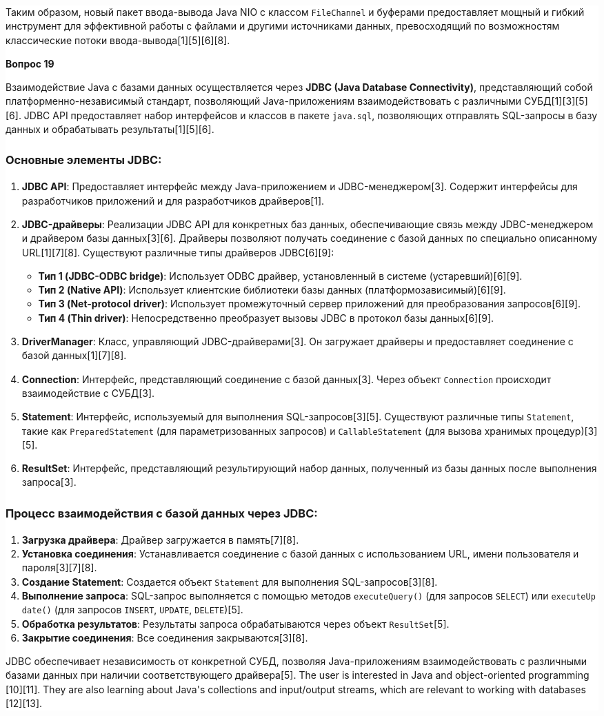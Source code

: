 Таким образом, новый пакет ввода-вывода Java NIO с классом `FileChannel` и буферами предоставляет мощный и гибкий инструмент для эффективной работы с файлами и другими источниками данных, превосходящий по возможностям классические потоки ввода-вывода[1][5][6][8].

**Вопрос 19**

Взаимодействие Java с базами данных осуществляется через **JDBC (Java Database Connectivity)**, представляющий собой платформенно-независимый стандарт, позволяющий Java-приложениям взаимодействовать с различными СУБД[1][3][5][6]. JDBC API предоставляет набор интерфейсов и классов в пакете `java.sql`, позволяющих отправлять SQL-запросы в базу данных и обрабатывать результаты[1][5][6].

### Основные элементы JDBC:

1.  **JDBC API**: Предоставляет интерфейс между Java-приложением и JDBC-менеджером[3]. Содержит интерфейсы для разработчиков приложений и для разработчиков драйверов[1].

2.  **JDBC-драйверы**: Реализации JDBC API для конкретных баз данных, обеспечивающие связь между JDBC-менеджером и драйвером базы данных[3][6]. Драйверы позволяют получать соединение с базой данных по специально описанному URL[1][7][8]. Существуют различные типы драйверов JDBC[6][9]:
    *   **Тип 1 (JDBC-ODBC bridge)**: Использует ODBC драйвер, установленный в системе (устаревший)[6][9].
    *   **Тип 2 (Native API)**: Использует клиентские библиотеки базы данных (платформозависимый)[6][9].
    *   **Тип 3 (Net-protocol driver)**: Использует промежуточный сервер приложений для преобразования запросов[6][9].
    *   **Тип 4 (Thin driver)**: Непосредственно преобразует вызовы JDBC в протокол базы данных[6][9].

3.  **DriverManager**: Класс, управляющий JDBC-драйверами[3]. Он загружает драйверы и предоставляет соединение с базой данных[1][7][8].

4.  **Connection**: Интерфейс, представляющий соединение с базой данных[3]. Через объект `Connection` происходит взаимодействие с СУБД[3].

5.  **Statement**: Интерфейс, используемый для выполнения SQL-запросов[3][5]. Существуют различные типы `Statement`, такие как `PreparedStatement` (для параметризованных запросов) и `CallableStatement` (для вызова хранимых процедур)[3][5].

6.  **ResultSet**: Интерфейс, представляющий результирующий набор данных, полученный из базы данных после выполнения запроса[3].

### Процесс взаимодействия с базой данных через JDBC:

1.  **Загрузка драйвера**: Драйвер загружается в память[7][8].
2.  **Установка соединения**: Устанавливается соединение с базой данных с использованием URL, имени пользователя и пароля[3][7][8].
3.  **Создание Statement**: Создается объект `Statement` для выполнения SQL-запросов[3][8].
4.  **Выполнение запроса**: SQL-запрос выполняется с помощью методов `executeQuery()` (для запросов `SELECT`) или `executeUpdate()` (для запросов `INSERT`, `UPDATE`, `DELETE`)[5].
5.  **Обработка результатов**: Результаты запроса обрабатываются через объект `ResultSet`[5].
6.  **Закрытие соединения**: Все соединения закрываются[3][8].

JDBC обеспечивает независимость от конкретной СУБД, позволяя Java-приложениям взаимодействовать с различными базами данных при наличии соответствующего драйвера[5]. The user is interested in Java and object-oriented programming [10][11]. They are also learning about Java's collections and input/output streams, which are relevant to working with databases [12][13].
